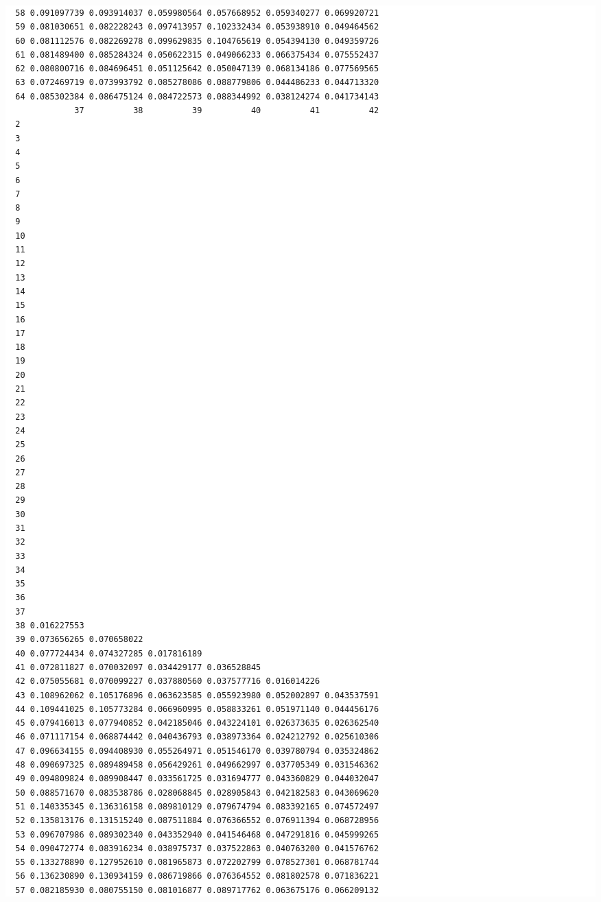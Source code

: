       58 0.091097739 0.093914037 0.059980564 0.057668952 0.059340277 0.069920721
      59 0.081030651 0.082228243 0.097413957 0.102332434 0.053938910 0.049464562
      60 0.081112576 0.082269278 0.099629835 0.104765619 0.054394130 0.049359726
      61 0.081489400 0.085284324 0.050622315 0.049066233 0.066375434 0.075552437
      62 0.080800716 0.084696451 0.051125642 0.050047139 0.068134186 0.077569565
      63 0.072469719 0.073993792 0.085278086 0.088779806 0.044486233 0.044713320
      64 0.085302384 0.086475124 0.084722573 0.088344992 0.038124274 0.041734143
                  37          38          39          40          41          42
      2                                                                         
      3                                                                         
      4                                                                         
      5                                                                         
      6                                                                         
      7                                                                         
      8                                                                         
      9                                                                         
      10                                                                        
      11                                                                        
      12                                                                        
      13                                                                        
      14                                                                        
      15                                                                        
      16                                                                        
      17                                                                        
      18                                                                        
      19                                                                        
      20                                                                        
      21                                                                        
      22                                                                        
      23                                                                        
      24                                                                        
      25                                                                        
      26                                                                        
      27                                                                        
      28                                                                        
      29                                                                        
      30                                                                        
      31                                                                        
      32                                                                        
      33                                                                        
      34                                                                        
      35                                                                        
      36                                                                        
      37                                                                        
      38 0.016227553                                                            
      39 0.073656265 0.070658022                                                
      40 0.077724434 0.074327285 0.017816189                                    
      41 0.072811827 0.070032097 0.034429177 0.036528845                        
      42 0.075055681 0.070099227 0.037880560 0.037577716 0.016014226            
      43 0.108962062 0.105176896 0.063623585 0.055923980 0.052002897 0.043537591
      44 0.109441025 0.105773284 0.066960995 0.058833261 0.051971140 0.044456176
      45 0.079416013 0.077940852 0.042185046 0.043224101 0.026373635 0.026362540
      46 0.071117154 0.068874442 0.040436793 0.038973364 0.024212792 0.025610306
      47 0.096634155 0.094408930 0.055264971 0.051546170 0.039780794 0.035324862
      48 0.090697325 0.089489458 0.056429261 0.049662997 0.037705349 0.031546362
      49 0.094809824 0.089908447 0.033561725 0.031694777 0.043360829 0.044032047
      50 0.088571670 0.083538786 0.028068845 0.028905843 0.042182583 0.043069620
      51 0.140335345 0.136316158 0.089810129 0.079674794 0.083392165 0.074572497
      52 0.135813176 0.131515240 0.087511884 0.076366552 0.076911394 0.068728956
      53 0.096707986 0.089302340 0.043352940 0.041546468 0.047291816 0.045999265
      54 0.090472774 0.083916234 0.038975737 0.037522863 0.040763200 0.041576762
      55 0.133278890 0.127952610 0.081965873 0.072202799 0.078527301 0.068781744
      56 0.136230890 0.130934159 0.086719866 0.076364552 0.081802578 0.071836221
      57 0.082185930 0.080755150 0.081016877 0.089717762 0.063675176 0.066209132